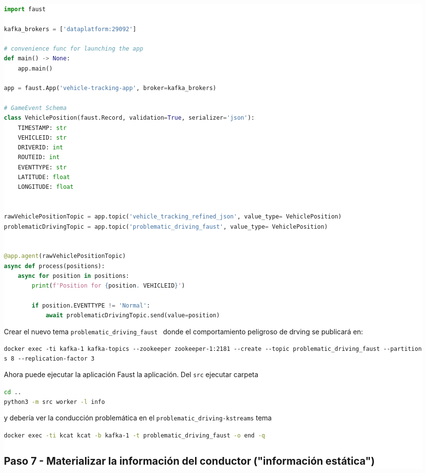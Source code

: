 ```python
import faust

kafka_brokers = ['dataplatform:29092']

# convenience func for launching the app
def main() -> None:
    app.main()

app = faust.App('vehicle-tracking-app', broker=kafka_brokers)

# GameEvent Schema
class VehiclePosition(faust.Record, validation=True, serializer='json'):
    TIMESTAMP: str
    VEHICLEID: str
    DRIVERID: int
    ROUTEID: int
    EVENTTYPE: str
    LATITUDE: float
    LONGITUDE: float


rawVehiclePositionTopic = app.topic('vehicle_tracking_refined_json', value_type= VehiclePosition)
problematicDrivingTopic = app.topic('problematic_driving_faust', value_type= VehiclePosition)


@app.agent(rawVehiclePositionTopic)
async def process(positions):
    async for position in positions:
        print(f'Position for {position. VEHICLEID}')
        
        if position.EVENTTYPE != 'Normal': 
            await problematicDrivingTopic.send(value=position)   
```

Crear el nuevo tema ` problematic_driving_faust  ` donde el comportamiento peligroso de drving se publicará en:

    docker exec -ti kafka-1 kafka-topics --zookeeper zookeeper-1:2181 --create --topic problematic_driving_faust --partitions 8 --replication-factor 3

Ahora puede ejecutar la aplicación Faust la aplicación. Del `src` ejecutar carpeta

```bash
cd ..
python3 -m src worker -l info
```

y debería ver la conducción problemática en el `problematic_driving-kstreams` tema

```bash
docker exec -ti kcat kcat -b kafka-1 -t problematic_driving_faust -o end -q
```

## Paso 7 - Materializar la información del conductor ("información estática")
